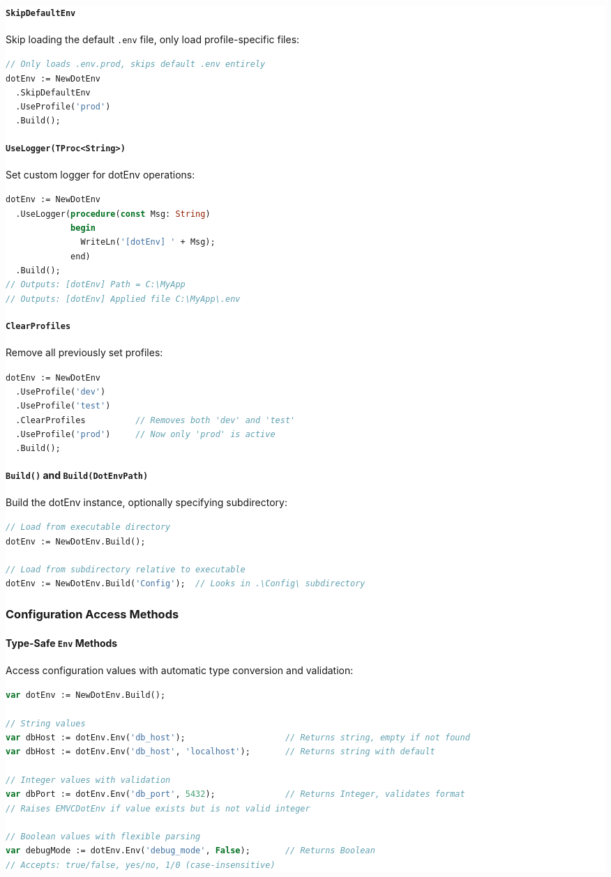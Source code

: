 #### `SkipDefaultEnv`
Skip loading the default `.env` file, only load profile-specific files:

```pascal
// Only loads .env.prod, skips default .env entirely
dotEnv := NewDotEnv
  .SkipDefaultEnv
  .UseProfile('prod')
  .Build();
```

#### `UseLogger(TProc<String>)`
Set custom logger for dotEnv operations:

```pascal
dotEnv := NewDotEnv
  .UseLogger(procedure(const Msg: String) 
             begin 
               WriteLn('[dotEnv] ' + Msg); 
             end)
  .Build();
// Outputs: [dotEnv] Path = C:\MyApp
// Outputs: [dotEnv] Applied file C:\MyApp\.env
```

#### `ClearProfiles`
Remove all previously set profiles:

```pascal
dotEnv := NewDotEnv
  .UseProfile('dev')
  .UseProfile('test')
  .ClearProfiles          // Removes both 'dev' and 'test'
  .UseProfile('prod')     // Now only 'prod' is active
  .Build();
```

#### `Build()` and `Build(DotEnvPath)`
Build the dotEnv instance, optionally specifying subdirectory:

```pascal
// Load from executable directory
dotEnv := NewDotEnv.Build();

// Load from subdirectory relative to executable
dotEnv := NewDotEnv.Build('Config');  // Looks in .\Config\ subdirectory
```

### Configuration Access Methods

#### Type-Safe `Env` Methods
Access configuration values with automatic type conversion and validation:

```pascal
var dotEnv := NewDotEnv.Build();

// String values
var dbHost := dotEnv.Env('db_host');                    // Returns string, empty if not found
var dbHost := dotEnv.Env('db_host', 'localhost');       // Returns string with default

// Integer values with validation
var dbPort := dotEnv.Env('db_port', 5432);              // Returns Integer, validates format
// Raises EMVCDotEnv if value exists but is not valid integer

// Boolean values with flexible parsing
var debugMode := dotEnv.Env('debug_mode', False);       // Returns Boolean
// Accepts: true/false, yes/no, 1/0 (case-insensitive)
```